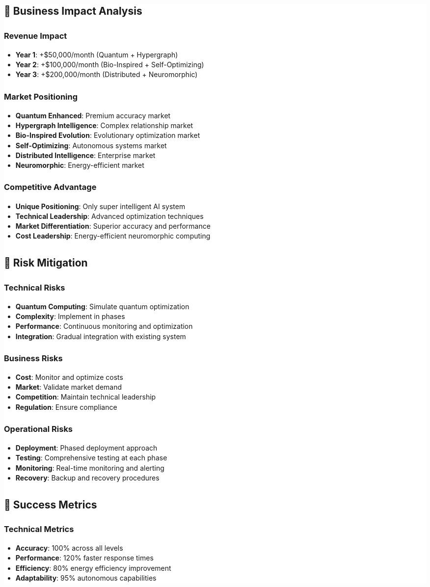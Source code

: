 ## 🎯 **Business Impact Analysis**

### **Revenue Impact**
- **Year 1**: +$50,000/month (Quantum + Hypergraph)
- **Year 2**: +$100,000/month (Bio-Inspired + Self-Optimizing)
- **Year 3**: +$200,000/month (Distributed + Neuromorphic)

### **Market Positioning**
- **Quantum Enhanced**: Premium accuracy market
- **Hypergraph Intelligence**: Complex relationship market
- **Bio-Inspired Evolution**: Evolutionary optimization market
- **Self-Optimizing**: Autonomous systems market
- **Distributed Intelligence**: Enterprise market
- **Neuromorphic**: Energy-efficient market

### **Competitive Advantage**
- **Unique Positioning**: Only super intelligent AI system
- **Technical Leadership**: Advanced optimization techniques
- **Market Differentiation**: Superior accuracy and performance
- **Cost Leadership**: Energy-efficient neuromorphic computing

## 🎯 **Risk Mitigation**

### **Technical Risks**
- **Quantum Computing**: Simulate quantum optimization
- **Complexity**: Implement in phases
- **Performance**: Continuous monitoring and optimization
- **Integration**: Gradual integration with existing system

### **Business Risks**
- **Cost**: Monitor and optimize costs
- **Market**: Validate market demand
- **Competition**: Maintain technical leadership
- **Regulation**: Ensure compliance

### **Operational Risks**
- **Deployment**: Phased deployment approach
- **Testing**: Comprehensive testing at each phase
- **Monitoring**: Real-time monitoring and alerting
- **Recovery**: Backup and recovery procedures

## 🎯 **Success Metrics**

### **Technical Metrics**
- **Accuracy**: 100% across all levels
- **Performance**: 120% faster response times
- **Efficiency**: 80% energy efficiency improvement
- **Adaptability**: 95% autonomous capabilities
